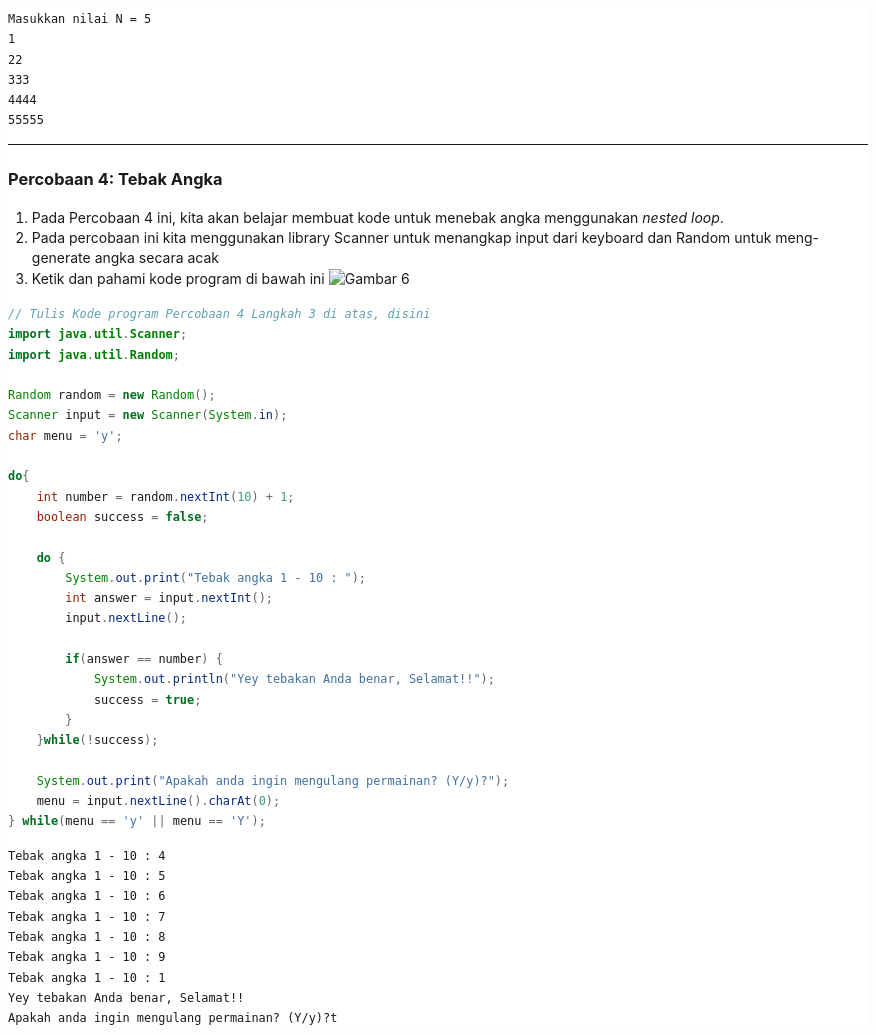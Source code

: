     Masukkan nilai N = 5
    1
    22
    333
    4444
    55555


***
### Percobaan 4: Tebak Angka
1. Pada Percobaan 4 ini, kita akan belajar membuat kode untuk menebak angka menggunakan _nested loop_.
2. Pada percobaan ini kita menggunakan library Scanner untuk menangkap input dari keyboard dan Random untuk meng-generate angka secara acak
3. Ketik dan pahami kode program di bawah ini
![Gambar 6](images/img-06.png)


```Java
// Tulis Kode program Percobaan 4 Langkah 3 di atas, disini
import java.util.Scanner;
import java.util.Random;

Random random = new Random();
Scanner input = new Scanner(System.in);
char menu = 'y';

do{
    int number = random.nextInt(10) + 1;
    boolean success = false;
    
    do {
        System.out.print("Tebak angka 1 - 10 : ");
        int answer = input.nextInt();
        input.nextLine();
        
        if(answer == number) {
            System.out.println("Yey tebakan Anda benar, Selamat!!");
            success = true;
        }
    }while(!success);
    
    System.out.print("Apakah anda ingin mengulang permainan? (Y/y)?");
    menu = input.nextLine().charAt(0);
} while(menu == 'y' || menu == 'Y');
```

    Tebak angka 1 - 10 : 4
    Tebak angka 1 - 10 : 5
    Tebak angka 1 - 10 : 6
    Tebak angka 1 - 10 : 7
    Tebak angka 1 - 10 : 8
    Tebak angka 1 - 10 : 9
    Tebak angka 1 - 10 : 1
    Yey tebakan Anda benar, Selamat!!
    Apakah anda ingin mengulang permainan? (Y/y)?t
